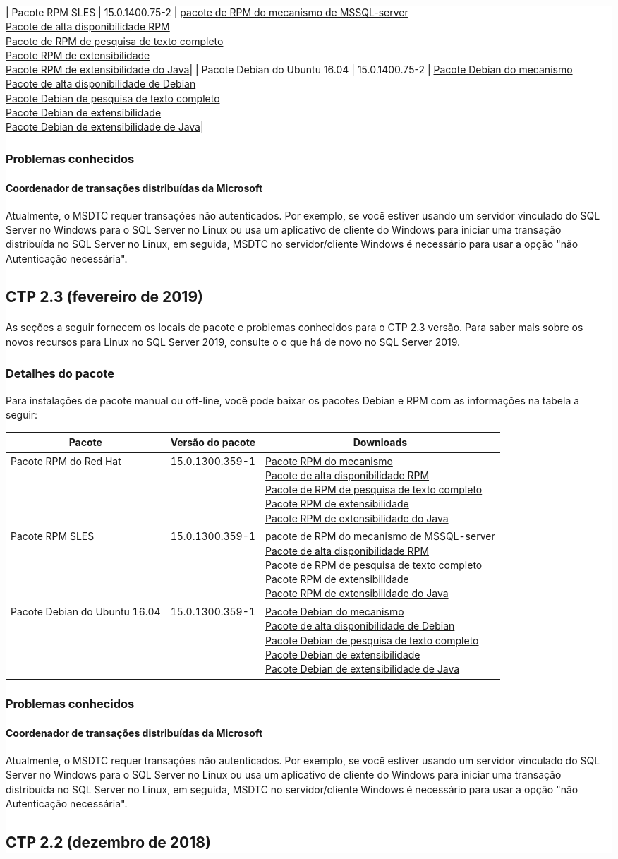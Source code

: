| Pacote RPM SLES | 15.0.1400.75-2 | [pacote de RPM do mecanismo de MSSQL-server](https://packages.microsoft.com/sles/12/mssql-server-preview/mssql-server-15.0.1400.75-2.x86_64.rpm)</br>[Pacote de alta disponibilidade RPM](https://packages.microsoft.com/sles/12/mssql-server-preview/mssql-server-ha-15.0.1400.75-2.x86_64.rpm)</br>[Pacote de RPM de pesquisa de texto completo](https://packages.microsoft.com/sles/12/mssql-server-preview/mssql-server-fts-15.0.1400.75-2.x86_64.rpm)</br>[Pacote RPM de extensibilidade](https://packages.microsoft.com/sles/12/mssql-server-preview/mssql-server-extensibility-15.0.1400.75-2.x86_64.rpm)</br>[Pacote RPM de extensibilidade do Java](https://packages.microsoft.com/sles/12/mssql-server-preview/mssql-server-extensibility-java-15.0.1400.75-2.x86_64.rpm)|
| Pacote Debian do Ubuntu 16.04 | 15.0.1400.75-2 | [Pacote Debian do mecanismo](https://packages.microsoft.com/ubuntu/16.04/mssql-server-preview/pool/main/m/mssql-server/mssql-server_15.0.1400.75-2_amd64.deb)</br>[Pacote de alta disponibilidade de Debian](https://packages.microsoft.com/ubuntu/16.04/mssql-server-preview/pool/main/m/mssql-server-ha/mssql-server-ha_15.0.1400.75-2_amd64.deb)</br>[Pacote Debian de pesquisa de texto completo](https://packages.microsoft.com/ubuntu/16.04/mssql-server-preview/pool/main/m/mssql-server-fts/mssql-server-fts_15.0.1400.75-2_amd64.deb)</br>[Pacote Debian de extensibilidade](https://packages.microsoft.com/ubuntu/16.04/mssql-server-preview/pool/main/m/mssql-server-extensibility/mssql-server-extensibility_15.0.1400.75-2_amd64.deb)</br>[Pacote Debian de extensibilidade de Java](https://packages.microsoft.com/ubuntu/16.04/mssql-server-preview/pool/main/m/mssql-server-extensibility-java/mssql-server-extensibility-java_15.0.1400.75-2_amd64.deb)|

### <a name="known-issues"></a>Problemas conhecidos

#### <a id="msdtc"></a> Coordenador de transações distribuídas da Microsoft

Atualmente, o MSDTC requer transações não autenticados. Por exemplo, se você estiver usando um servidor vinculado do SQL Server no Windows para o SQL Server no Linux ou usa um aplicativo de cliente do Windows para iniciar uma transação distribuída no SQL Server no Linux, em seguida, MSDTC no servidor/cliente Windows é necessário para usar a opção "não Autenticação necessária".

## <a id="CTP23"></a> CTP 2.3 (fevereiro de 2019)

As seções a seguir fornecem os locais de pacote e problemas conhecidos para o CTP 2.3 versão. Para saber mais sobre os novos recursos para Linux no SQL Server 2019, consulte o [o que há de novo no SQL Server 2019](../sql-server/what-s-new-in-sql-server-ver15.md).

### <a name="package-details"></a>Detalhes do pacote

Para instalações de pacote manual ou off-line, você pode baixar os pacotes Debian e RPM com as informações na tabela a seguir:

| Pacote | Versão do pacote | Downloads |
|-----|-----|-----|
| Pacote RPM do Red Hat | 15.0.1300.359-1 | [Pacote RPM do mecanismo](https://packages.microsoft.com/rhel/7/mssql-server-preview/mssql-server-15.0.1300.359-1.x86_64.rpm)</br>[Pacote de alta disponibilidade RPM](https://packages.microsoft.com/rhel/7/mssql-server-preview/mssql-server-ha-15.0.1300.359-1.x86_64.rpm)</br>[Pacote de RPM de pesquisa de texto completo](https://packages.microsoft.com/rhel/7/mssql-server-preview/mssql-server-fts-15.0.1300.359-1.x86_64.rpm)</br>[Pacote RPM de extensibilidade](https://packages.microsoft.com/rhel/7/mssql-server-preview/mssql-server-extensibility-15.0.1300.359-1.x86_64.rpm)</br>[Pacote RPM de extensibilidade do Java](https://packages.microsoft.com/rhel/7/mssql-server-preview/mssql-server-extensibility-java-15.0.1300.359-1.x86_64.rpm)|
| Pacote RPM SLES | 15.0.1300.359-1 | [pacote de RPM do mecanismo de MSSQL-server](https://packages.microsoft.com/sles/12/mssql-server-preview/mssql-server-15.0.1300.359-1.x86_64.rpm)</br>[Pacote de alta disponibilidade RPM](https://packages.microsoft.com/sles/12/mssql-server-preview/mssql-server-ha-15.0.1300.359-1.x86_64.rpm)</br>[Pacote de RPM de pesquisa de texto completo](https://packages.microsoft.com/sles/12/mssql-server-preview/mssql-server-fts-15.0.1300.359-1.x86_64.rpm)</br>[Pacote RPM de extensibilidade](https://packages.microsoft.com/sles/12/mssql-server-preview/mssql-server-extensibility-15.0.1300.359-1.x86_64.rpm)</br>[Pacote RPM de extensibilidade do Java](https://packages.microsoft.com/sles/12/mssql-server-preview/mssql-server-extensibility-java-15.0.1300.359-1.x86_64.rpm)|
| Pacote Debian do Ubuntu 16.04 | 15.0.1300.359-1 | [Pacote Debian do mecanismo](https://packages.microsoft.com/ubuntu/16.04/mssql-server-preview/pool/main/m/mssql-server/mssql-server_15.0.1300.359-1_amd64.deb)</br>[Pacote de alta disponibilidade de Debian](https://packages.microsoft.com/ubuntu/16.04/mssql-server-preview/pool/main/m/mssql-server-ha/mssql-server-ha_15.0.1300.359-1_amd64.deb)</br>[Pacote Debian de pesquisa de texto completo](https://packages.microsoft.com/ubuntu/16.04/mssql-server-preview/pool/main/m/mssql-server-fts/mssql-server-fts_15.0.1300.359-1_amd64.deb)</br>[Pacote Debian de extensibilidade](https://packages.microsoft.com/ubuntu/16.04/mssql-server-preview/pool/main/m/mssql-server-extensibility/mssql-server-extensibility_15.0.1300.359-1_amd64.deb)</br>[Pacote Debian de extensibilidade de Java](https://packages.microsoft.com/ubuntu/16.04/mssql-server-preview/pool/main/m/mssql-server-extensibility-java/mssql-server-extensibility-java_15.0.1300.359-1_amd64.deb)|

### <a name="known-issues"></a>Problemas conhecidos

#### <a id="msdtc"></a> Coordenador de transações distribuídas da Microsoft

Atualmente, o MSDTC requer transações não autenticados. Por exemplo, se você estiver usando um servidor vinculado do SQL Server no Windows para o SQL Server no Linux ou usa um aplicativo de cliente do Windows para iniciar uma transação distribuída no SQL Server no Linux, em seguida, MSDTC no servidor/cliente Windows é necessário para usar a opção "não Autenticação necessária".

## <a id="CTP22"></a> CTP 2.2 (dezembro de 2018)
